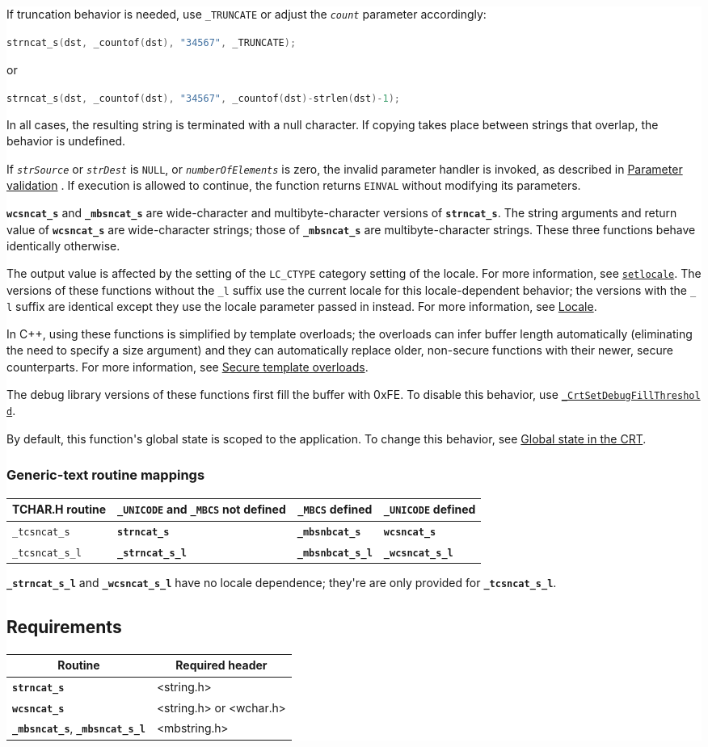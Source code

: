 If truncation behavior is needed, use `_TRUNCATE` or adjust the *`count`* parameter accordingly:

```C
strncat_s(dst, _countof(dst), "34567", _TRUNCATE);
```

or

```C
strncat_s(dst, _countof(dst), "34567", _countof(dst)-strlen(dst)-1);
```

In all cases, the resulting string is terminated with a null character. If copying takes place between strings that overlap, the behavior is undefined.

If *`strSource`* or *`strDest`* is `NULL`, or *`numberOfElements`* is zero, the invalid parameter handler is invoked, as described in [Parameter validation](../parameter-validation.md) . If execution is allowed to continue, the function returns `EINVAL` without modifying its parameters.

**`wcsncat_s`** and **`_mbsncat_s`** are wide-character and multibyte-character versions of **`strncat_s`**. The string arguments and return value of **`wcsncat_s`** are wide-character strings; those of **`_mbsncat_s`** are multibyte-character strings. These three functions behave identically otherwise.

The output value is affected by the setting of the `LC_CTYPE` category setting of the locale. For more information, see [`setlocale`](setlocale-wsetlocale.md). The versions of these functions without the `_l` suffix use the current locale for this locale-dependent behavior; the versions with the `_l` suffix are identical except they use the locale parameter passed in instead. For more information, see [Locale](../locale.md).

In C++, using these functions is simplified by template overloads; the overloads can infer buffer length automatically (eliminating the need to specify a size argument) and they can automatically replace older, non-secure functions with their newer, secure counterparts. For more information, see [Secure template overloads](../secure-template-overloads.md).

The debug library versions of these functions first fill the buffer with 0xFE. To disable this behavior, use [`_CrtSetDebugFillThreshold`](crtsetdebugfillthreshold.md).

By default, this function's global state is scoped to the application. To change this behavior, see [Global state in the CRT](../global-state.md).

### Generic-text routine mappings

|TCHAR.H routine|`_UNICODE` and `_MBCS` not defined|`_MBCS` defined|`_UNICODE` defined|
|---------------------|------------------------------------|--------------------|-----------------------|
|`_tcsncat_s`|**`strncat_s`**|**`_mbsnbcat_s`**|**`wcsncat_s`**|
|`_tcsncat_s_l`|**`_strncat_s_l`**|**`_mbsnbcat_s_l`**|**`_wcsncat_s_l`**|

**`_strncat_s_l`** and **`_wcsncat_s_l`** have no locale dependence; they're  are only provided for **`_tcsncat_s_l`**.

## Requirements

|Routine|Required header|
|-------------|---------------------|
|**`strncat_s`**|\<string.h>|
|**`wcsncat_s`**|\<string.h> or \<wchar.h>|
|**`_mbsncat_s`**, **`_mbsncat_s_l`**|\<mbstring.h>|
